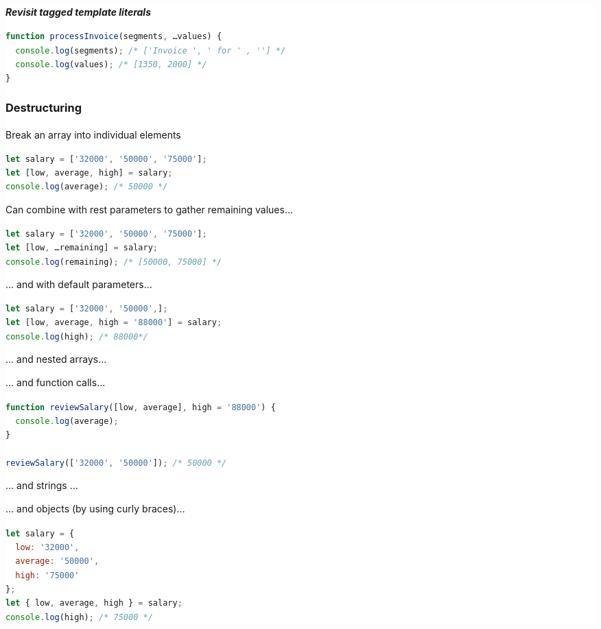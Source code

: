 **_Revisit tagged template literals_**

``` javascript
function processInvoice(segments, …values) {
  console.log(segments); /* ['Invoice ', ' for ' , ''] */
  console.log(values); /* [1350, 2000] */
}
```

### Destructuring

Break an array into individual elements

``` javascript
let salary = ['32000', '50000', '75000'];
let [low, average, high] = salary;
console.log(average); /* 50000 */
```

Can combine with rest parameters to gather remaining values…

``` javascript
let salary = ['32000', '50000', '75000'];
let [low, …remaining] = salary;
console.log(remaining); /* [50000, 75000] */
```

… and with default parameters…

``` javascript
let salary = ['32000', '50000',];
let [low, average, high = '88000'] = salary;
console.log(high); /* 88000*/
```

… and nested arrays…

… and function calls…

``` javascript
function reviewSalary([low, average], high = '88000') {
  console.log(average);
}

reviewSalary(['32000', '50000']); /* 50000 */
```

… and strings …

… and objects (by using curly braces)…

``` javascript
let salary = {
  low: '32000',
  average: '50000',
  high: '75000'
};
let { low, average, high } = salary;
console.log(high); /* 75000 */
```


  [field]: val